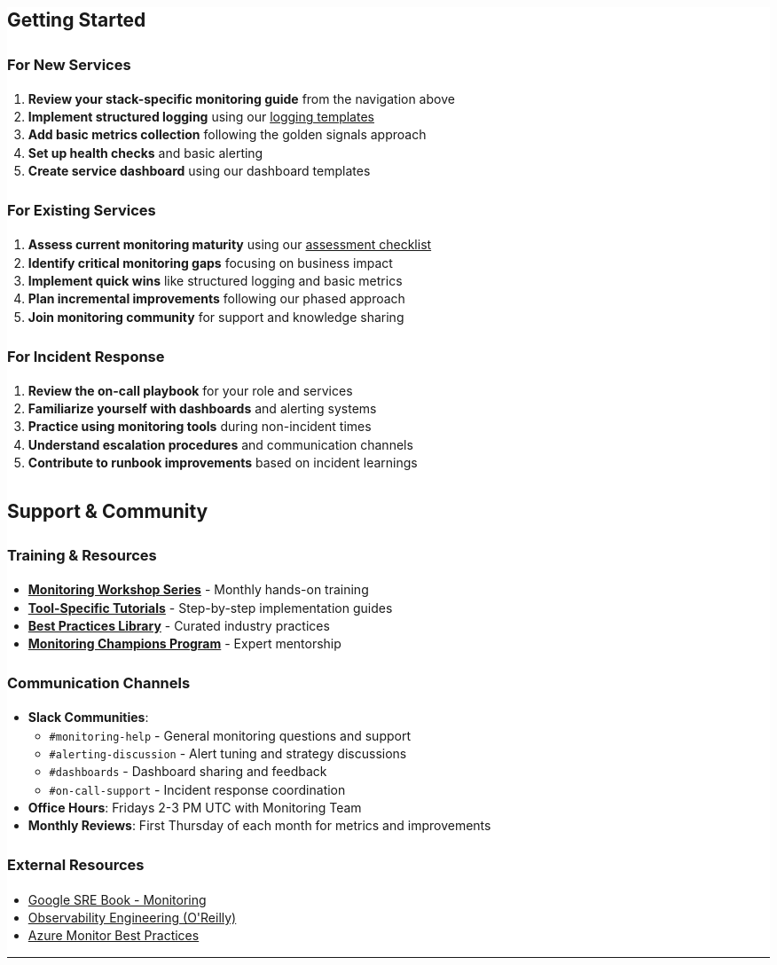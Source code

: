 ## Getting Started

### For New Services
1. **Review your stack-specific monitoring guide** from the navigation above
2. **Implement structured logging** using our [logging templates](../../templates/monitoring/)
3. **Add basic metrics collection** following the golden signals approach
4. **Set up health checks** and basic alerting
5. **Create service dashboard** using our dashboard templates

### For Existing Services
1. **Assess current monitoring maturity** using our [assessment checklist](../../templates/monitoring/maturity-assessment.md)
2. **Identify critical monitoring gaps** focusing on business impact
3. **Implement quick wins** like structured logging and basic metrics
4. **Plan incremental improvements** following our phased approach
5. **Join monitoring community** for support and knowledge sharing

### For Incident Response
1. **Review the on-call playbook** for your role and services
2. **Familiarize yourself with dashboards** and alerting systems
3. **Practice using monitoring tools** during non-incident times
4. **Understand escalation procedures** and communication channels
5. **Contribute to runbook improvements** based on incident learnings

## Support & Community

### Training & Resources
- **[Monitoring Workshop Series](../../resources/training/monitoring/)** - Monthly hands-on training
- **[Tool-Specific Tutorials](../../resources/tutorials/monitoring/)** - Step-by-step implementation guides
- **[Best Practices Library](../../resources/best-practices/monitoring/)** - Curated industry practices
- **[Monitoring Champions Program](../../resources/community/monitoring-champions.md)** - Expert mentorship

### Communication Channels
- **Slack Communities**:
  - `#monitoring-help` - General monitoring questions and support
  - `#alerting-discussion` - Alert tuning and strategy discussions
  - `#dashboards` - Dashboard sharing and feedback
  - `#on-call-support` - Incident response coordination
- **Office Hours**: Fridays 2-3 PM UTC with Monitoring Team
- **Monthly Reviews**: First Thursday of each month for metrics and improvements

### External Resources
- [Google SRE Book - Monitoring](https://sre.google/sre-book/monitoring-distributed-systems/)
- [Observability Engineering (O'Reilly)](https://www.oreilly.com/library/view/observability-engineering/9781492076438/)
- [Azure Monitor Best Practices](https://docs.microsoft.com/en-us/azure/azure-monitor/best-practices)

---